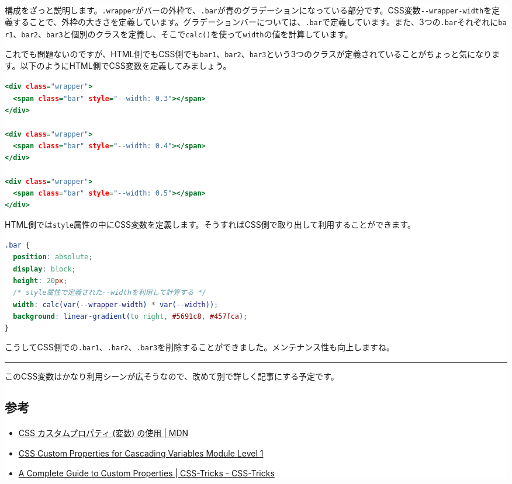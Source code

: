 構成をざっと説明します。`.wrapper`がバーの外枠で、`.bar`が青のグラデーションになっている部分です。CSS変数`--wrapper-width`を定義することで、外枠の大きさを定義しています。グラデーションバーについては、`.bar`で定義しています。また、3つの`.bar`それぞれに`bar1`、`bar2`、`bar3`と個別のクラスを定義し、そこで`calc()`を使って`width`の値を計算しています。

これでも問題ないのですが、HTML側でもCSS側でも`bar1`、`bar2`、`bar3`という3つのクラスが定義されていることがちょっと気になります。以下のようにHTML側でCSS変数を定義してみましょう。

```html:title=index.html
<div class="wrapper">
  <span class="bar" style="--width: 0.3"></span>
</div>

<div class="wrapper">
  <span class="bar" style="--width: 0.4"></span>
</div>

<div class="wrapper">
  <span class="bar" style="--width: 0.5"></span>
</div>
```

HTML側では`style`属性の中にCSS変数を定義します。そうすればCSS側で取り出して利用することができます。

```css:title=style.css
.bar {
  position: absolute;
  display: block;
  height: 20px;
  /* style属性で定義された--widthを利用して計算する */
  width: calc(var(--wrapper-width) * var(--width));
  background: linear-gradient(to right, #5691c8, #457fca);
}
```

こうしてCSS側での`.bar1`、`.bar2`、`.bar3`を削除することができました。メンテナンス性も向上しますね。

---

このCSS変数はかなり利用シーンが広そうなので、改めて別で詳しく記事にする予定です。

## 参考

- [CSS カスタムプロパティ (変数) の使用 | MDN](https://developer.mozilla.org/ja/docs/Web/CSS/Using_CSS_custom_properties)

- [CSS Custom Properties for Cascading Variables Module Level 1](https://www.w3.org/TR/2021/CRD-css-variables-1-20211111/)

- [A Complete Guide to Custom Properties | CSS-Tricks - CSS-Tricks](https://css-tricks.com/a-complete-guide-to-custom-properties/)
